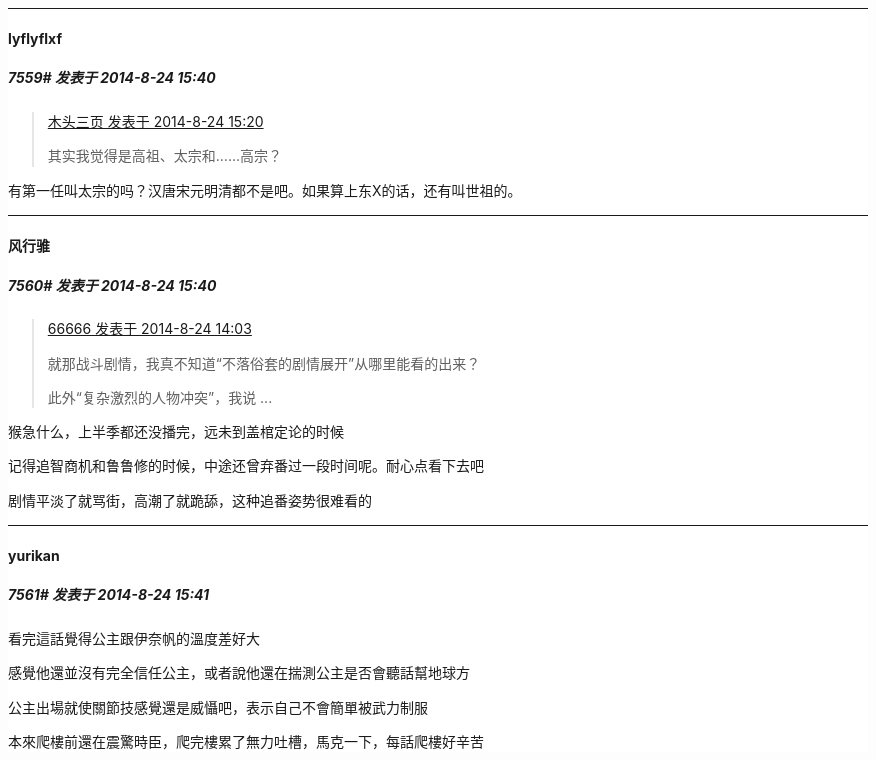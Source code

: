 





*****

####  lyflyflxf  
##### 7559#       发表于 2014-8-24 15:40



<blockquote><a href="httphttps://bbs.saraba1st.com/2b/forum.php?mod=redirect&amp;goto=findpost&amp;pid=26420397&amp;ptid=999173" target="_blank">木头三页 发表于 2014-8-24 15:20</a>

其实我觉得是高祖、太宗和……高宗？</blockquote>
有第一任叫太宗的吗？汉唐宋元明清都不是吧。如果算上东X的话，还有叫世祖的。







*****

####  风行骓  
##### 7560#       发表于 2014-8-24 15:40



<blockquote><a href="httphttps://bbs.saraba1st.com/2b/forum.php?mod=redirect&amp;goto=findpost&amp;pid=26419822&amp;ptid=999173" target="_blank">66666 发表于 2014-8-24 14:03</a>

就那战斗剧情，我真不知道“不落俗套的剧情展开”从哪里能看的出来？


此外“复杂激烈的人物冲突”，我说 ...</blockquote>
猴急什么，上半季都还没播完，远未到盖棺定论的时候

记得追智商机和鲁鲁修的时候，中途还曾弃番过一段时间呢。耐心点看下去吧

剧情平淡了就骂街，高潮了就跪舔，这种追番姿势很难看的







*****

####  yurikan  
##### 7561#       发表于 2014-8-24 15:41




看完這話覺得公主跟伊奈帆的溫度差好大

感覺他還並沒有完全信任公主，或者說他還在揣測公主是否會聽話幫地球方

公主出場就使關節技感覺還是威懾吧，表示自己不會簡單被武力制服

本來爬樓前還在震驚時臣，爬完樓累了無力吐槽，馬克一下，每話爬樓好辛苦

